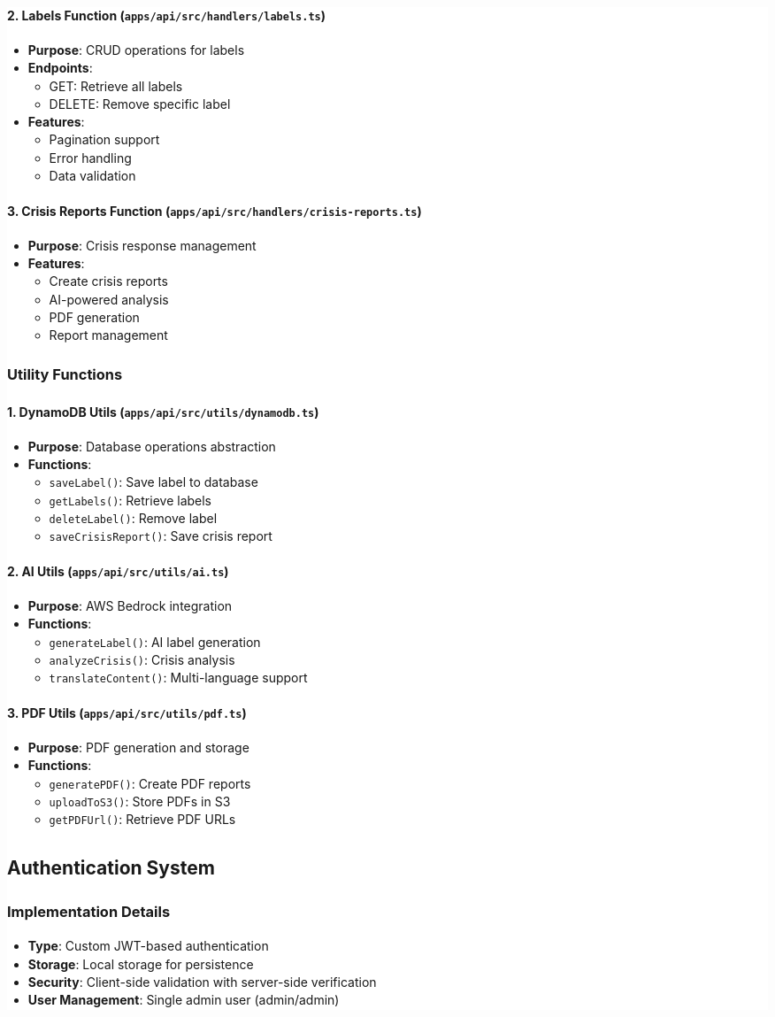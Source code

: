 #### 2. Labels Function (`apps/api/src/handlers/labels.ts`)
- **Purpose**: CRUD operations for labels
- **Endpoints**:
  - GET: Retrieve all labels
  - DELETE: Remove specific label
- **Features**:
  - Pagination support
  - Error handling
  - Data validation

#### 3. Crisis Reports Function (`apps/api/src/handlers/crisis-reports.ts`)
- **Purpose**: Crisis response management
- **Features**:
  - Create crisis reports
  - AI-powered analysis
  - PDF generation
  - Report management

### Utility Functions

#### 1. DynamoDB Utils (`apps/api/src/utils/dynamodb.ts`)
- **Purpose**: Database operations abstraction
- **Functions**:
  - `saveLabel()`: Save label to database
  - `getLabels()`: Retrieve labels
  - `deleteLabel()`: Remove label
  - `saveCrisisReport()`: Save crisis report

#### 2. AI Utils (`apps/api/src/utils/ai.ts`)
- **Purpose**: AWS Bedrock integration
- **Functions**:
  - `generateLabel()`: AI label generation
  - `analyzeCrisis()`: Crisis analysis
  - `translateContent()`: Multi-language support

#### 3. PDF Utils (`apps/api/src/utils/pdf.ts`)
- **Purpose**: PDF generation and storage
- **Functions**:
  - `generatePDF()`: Create PDF reports
  - `uploadToS3()`: Store PDFs in S3
  - `getPDFUrl()`: Retrieve PDF URLs

## Authentication System

### Implementation Details
- **Type**: Custom JWT-based authentication
- **Storage**: Local storage for persistence
- **Security**: Client-side validation with server-side verification
- **User Management**: Single admin user (admin/admin)
